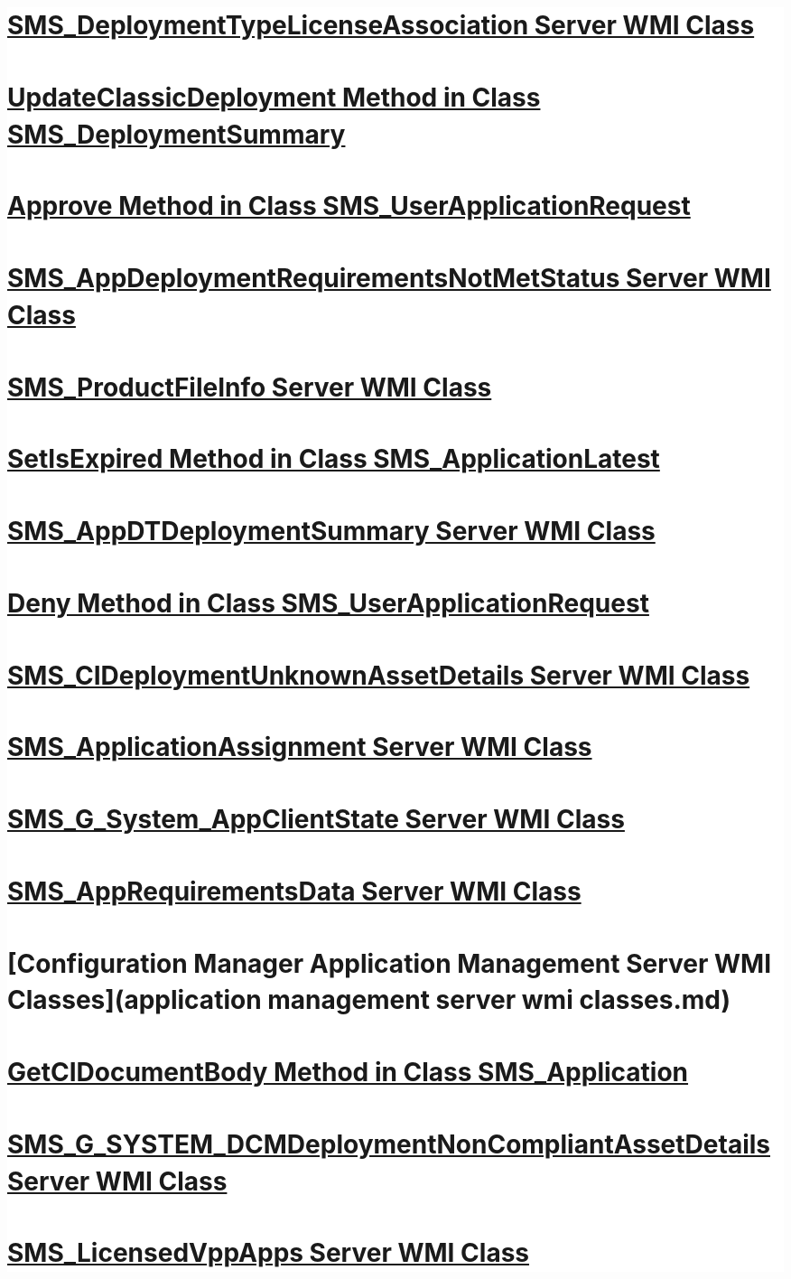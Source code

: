 # [SMS_DeploymentTypeLicenseAssociation Server WMI Class](sms_deploymenttypelicenseassociation-server-wmi-class.md)
# [UpdateClassicDeployment Method in Class SMS_DeploymentSummary](updateclassicdeployment-method-in-class-sms_deploymentsummary.md)
# [Approve Method in Class SMS_UserApplicationRequest](approve-method-in-class-sms_userapplicationrequest.md)
# [SMS_AppDeploymentRequirementsNotMetStatus Server WMI Class](sms_appdeploymentrequirementsnotmetstatus-server-wmi-class.md)
# [SMS_ProductFileInfo Server WMI Class](sms_productfileinfo-server-wmi-class.md)
# [SetIsExpired Method in Class SMS_ApplicationLatest](setisexpired-method-in-class-sms_applicationlatest.md)
# [SMS_AppDTDeploymentSummary Server WMI Class](sms_appdtdeploymentsummary-server-wmi-class.md)
# [Deny Method in Class SMS_UserApplicationRequest](deny-method-in-class-sms_userapplicationrequest.md)
# [SMS_CIDeploymentUnknownAssetDetails Server WMI Class](sms_cideploymentunknownassetdetails-server-wmi-class.md)
# [SMS_ApplicationAssignment Server WMI Class](sms_applicationassignment-server-wmi-class.md)
# [SMS_G_System_AppClientState Server WMI Class](sms_g_system_appclientstate-server-wmi-class.md)
# [SMS_AppRequirementsData Server WMI Class](sms_apprequirementsdata-server-wmi-class.md)
# [Configuration Manager Application Management Server WMI Classes](application management server wmi classes.md)
# [GetCIDocumentBody Method in Class SMS_Application](getcidocumentbody-method-in-class-sms_application.md)
# [SMS_G_SYSTEM_DCMDeploymentNonCompliantAssetDetails Server WMI Class](sms_g_system_dcmdeploymentnoncompliantassetdetails-server-wmi-class.md)
# [SMS_LicensedVppApps Server WMI Class](sms_licensedvppapps-server-wmi-class.md)